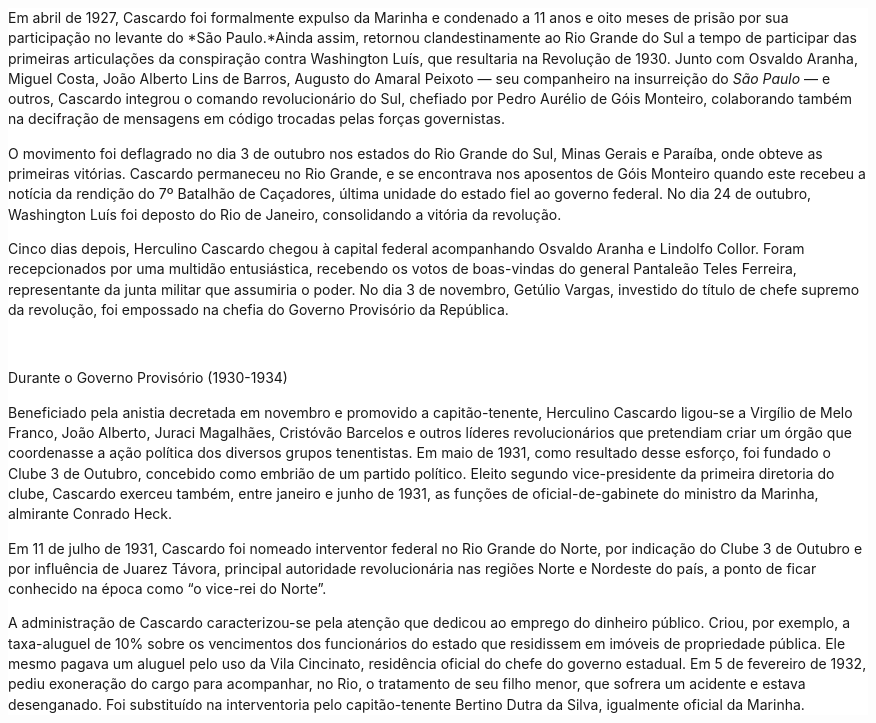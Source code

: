Em abril de 1927, Cascardo foi formalmente expulso da Marinha e
condenado a 11 anos e oito meses de prisão por sua participação no
levante do *São Paulo.*Ainda assim, retornou clandestinamente ao Rio
Grande do Sul a tempo de participar das primeiras articulações da
conspiração contra Washington Luís, que resultaria na Revolução de 1930.
Junto com Osvaldo Aranha, Miguel Costa, João Alberto Lins de Barros,
Augusto do Amaral Peixoto — seu companheiro na insurreição do *São
Paulo* — e outros, Cascardo integrou o comando revolucionário do Sul,
chefiado por Pedro Aurélio de Góis Monteiro, colaborando também na
decifração de mensagens em código trocadas pelas forças governistas.

O movimento foi deflagrado no dia 3 de outubro nos estados do Rio Grande
do Sul, Minas Gerais e Paraíba, onde obteve as primeiras vitórias.
Cascardo permaneceu no Rio Grande, e se encontrava nos aposentos de Góis
Monteiro quando este recebeu a notícia da rendição do 7º Batalhão de
Caçadores, última unidade do estado fiel ao governo federal. No dia 24
de outubro, Washington Luís foi deposto do Rio de Janeiro, consolidando
a vitória da revolução.

Cinco dias depois, Herculino Cascardo chegou à capital federal
acompanhando Osvaldo Aranha e Lindolfo Collor. Foram recepcionados por
uma multidão entusiástica, recebendo os votos de boas-vindas do general
Pantaleão Teles Ferreira, representante da junta militar que assumiria o
poder. No dia 3 de novembro, Getúlio Vargas, investido do título de
chefe supremo da revolução, foi empossado na chefia do Governo
Provisório da República.

 

Durante o Governo Provisório (1930-1934)

Beneficiado pela anistia decretada em novembro e promovido a
capitão-tenente, Herculino Cascardo ligou-se a Virgílio de Melo Franco,
João Alberto, Juraci Magalhães, Cristóvão Barcelos e outros líderes
revolucionários que pretendiam criar um órgão que coordenasse a ação
política dos diversos grupos tenentistas. Em maio de 1931, como
resultado desse esforço, foi fundado o Clube 3 de Outubro, concebido
como embrião de um partido político. Eleito segundo vice-presidente da
primeira diretoria do clube, Cascardo exerceu também, entre janeiro e
junho de 1931, as funções de oficial-de-gabinete do ministro da Marinha,
almirante Conrado Heck.

Em 11 de julho de 1931, Cascardo foi nomeado interventor federal no Rio
Grande do Norte, por indicação do Clube 3 de Outubro e por influência de
Juarez Távora, principal autoridade revolucionária nas regiões Norte e
Nordeste do país, a ponto de ficar conhecido na época como “o vice-rei
do Norte”.

A administração de Cascardo caracterizou-se pela atenção que dedicou ao
emprego do dinheiro público. Criou, por exemplo, a taxa-aluguel de 10%
sobre os vencimentos dos funcionários do estado que residissem em
imóveis de propriedade pública. Ele mesmo pagava um aluguel pelo uso da
Vila Cincinato, residência oficial do chefe do governo estadual. Em 5 de
fevereiro de 1932, pediu exoneração do cargo para acompanhar, no Rio, o
tratamento de seu filho menor, que sofrera um acidente e estava
desenganado. Foi substituído na interventoria pelo capitão-tenente
Bertino Dutra da Silva, igualmente oficial da Marinha.

